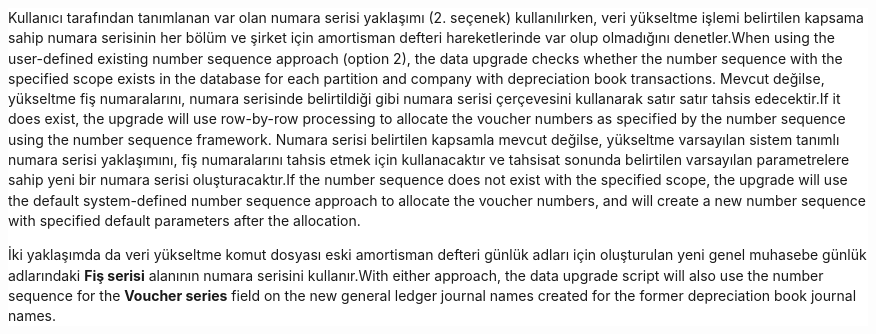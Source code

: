 <span data-ttu-id="943b3-155">Kullanıcı tarafından tanımlanan var olan numara serisi yaklaşımı (2. seçenek) kullanılırken, veri yükseltme işlemi belirtilen kapsama sahip numara serisinin her bölüm ve şirket için amortisman defteri hareketlerinde var olup olmadığını denetler.</span><span class="sxs-lookup"><span data-stu-id="943b3-155">When using the user-defined existing number sequence approach (option 2), the data upgrade checks whether the number sequence with the specified scope exists in the database for each partition and company with depreciation book transactions.</span></span> <span data-ttu-id="943b3-156">Mevcut değilse, yükseltme fiş numaralarını, numara serisinde belirtildiği gibi numara serisi çerçevesini kullanarak satır satır tahsis edecektir.</span><span class="sxs-lookup"><span data-stu-id="943b3-156">If it does exist, the upgrade will use row-by-row processing to allocate the voucher numbers as specified by the number sequence using the number sequence framework.</span></span> <span data-ttu-id="943b3-157">Numara serisi belirtilen kapsamla mevcut değilse, yükseltme varsayılan sistem tanımlı numara serisi yaklaşımını, fiş numaralarını tahsis etmek için kullanacaktır ve tahsisat sonunda belirtilen varsayılan parametrelere sahip yeni bir numara serisi oluşturacaktır.</span><span class="sxs-lookup"><span data-stu-id="943b3-157">If the number sequence does not exist with the specified scope, the upgrade will use the default system-defined number sequence approach to allocate the voucher numbers, and will create a new number sequence with specified default parameters after the allocation.</span></span>

<span data-ttu-id="943b3-158">İki yaklaşımda da veri yükseltme komut dosyası eski amortisman defteri günlük adları için oluşturulan yeni genel muhasebe günlük adlarındaki **Fiş serisi** alanının numara serisini kullanır.</span><span class="sxs-lookup"><span data-stu-id="943b3-158">With either approach, the data upgrade script will also use the number sequence for the **Voucher series** field on the new general ledger journal names created for the former depreciation book journal names.</span></span>





